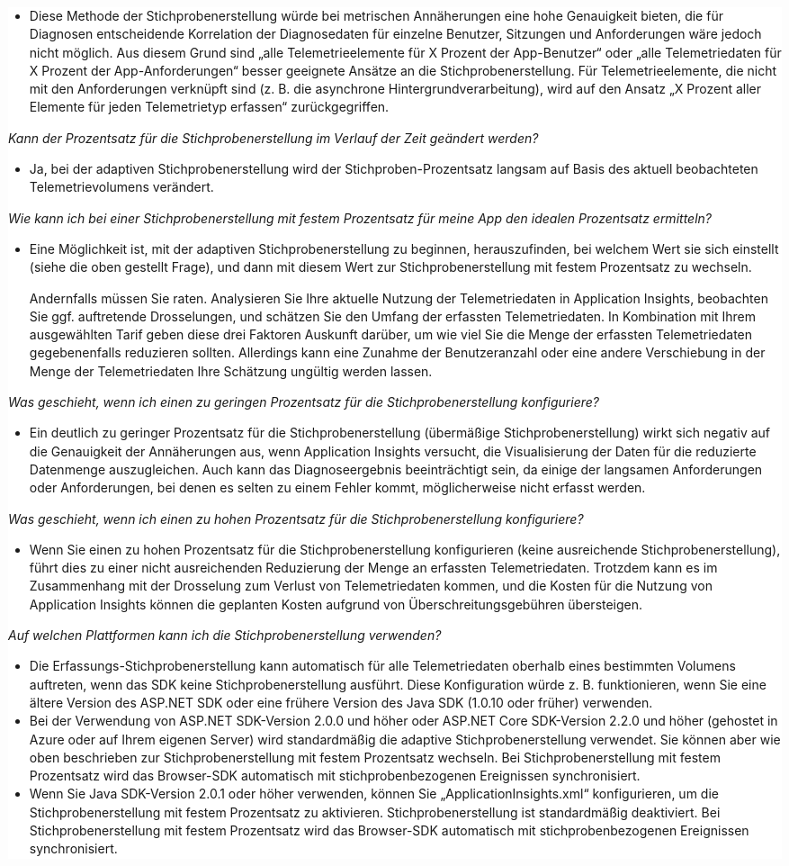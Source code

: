 * Diese Methode der Stichprobenerstellung würde bei metrischen Annäherungen eine hohe Genauigkeit bieten, die für Diagnosen entscheidende Korrelation der Diagnosedaten für einzelne Benutzer, Sitzungen und Anforderungen wäre jedoch nicht möglich. Aus diesem Grund sind „alle Telemetrieelemente für X Prozent der App-Benutzer“ oder „alle Telemetriedaten für X Prozent der App-Anforderungen“ besser geeignete Ansätze an die Stichprobenerstellung. Für Telemetrieelemente, die nicht mit den Anforderungen verknüpft sind (z. B. die asynchrone Hintergrundverarbeitung), wird auf den Ansatz „X Prozent aller Elemente für jeden Telemetrietyp erfassen“ zurückgegriffen. 

*Kann der Prozentsatz für die Stichprobenerstellung im Verlauf der Zeit geändert werden?*

* Ja, bei der adaptiven Stichprobenerstellung wird der Stichproben-Prozentsatz langsam auf Basis des aktuell beobachteten Telemetrievolumens verändert.

*Wie kann ich bei einer Stichprobenerstellung mit festem Prozentsatz für meine App den idealen Prozentsatz ermitteln?*

* Eine Möglichkeit ist, mit der adaptiven Stichprobenerstellung zu beginnen, herauszufinden, bei welchem Wert sie sich einstellt (siehe die oben gestellt Frage), und dann mit diesem Wert zur Stichprobenerstellung mit festem Prozentsatz zu wechseln. 
  
    Andernfalls müssen Sie raten. Analysieren Sie Ihre aktuelle Nutzung der Telemetriedaten in Application Insights, beobachten Sie ggf. auftretende Drosselungen, und schätzen Sie den Umfang der erfassten Telemetriedaten. In Kombination mit Ihrem ausgewählten Tarif geben diese drei Faktoren Auskunft darüber, um wie viel Sie die Menge der erfassten Telemetriedaten gegebenenfalls reduzieren sollten. Allerdings kann eine Zunahme der Benutzeranzahl oder eine andere Verschiebung in der Menge der Telemetriedaten Ihre Schätzung ungültig werden lassen.

*Was geschieht, wenn ich einen zu geringen Prozentsatz für die Stichprobenerstellung konfiguriere?*

* Ein deutlich zu geringer Prozentsatz für die Stichprobenerstellung (übermäßige Stichprobenerstellung) wirkt sich negativ auf die Genauigkeit der Annäherungen aus, wenn Application Insights versucht, die Visualisierung der Daten für die reduzierte Datenmenge auszugleichen. Auch kann das Diagnoseergebnis beeinträchtigt sein, da einige der langsamen Anforderungen oder Anforderungen, bei denen es selten zu einem Fehler kommt, möglicherweise nicht erfasst werden.

*Was geschieht, wenn ich einen zu hohen Prozentsatz für die Stichprobenerstellung konfiguriere?*

* Wenn Sie einen zu hohen Prozentsatz für die Stichprobenerstellung konfigurieren (keine ausreichende Stichprobenerstellung), führt dies zu einer nicht ausreichenden Reduzierung der Menge an erfassten Telemetriedaten. Trotzdem kann es im Zusammenhang mit der Drosselung zum Verlust von Telemetriedaten kommen, und die Kosten für die Nutzung von Application Insights können die geplanten Kosten aufgrund von Überschreitungsgebühren übersteigen.

*Auf welchen Plattformen kann ich die Stichprobenerstellung verwenden?*

* Die Erfassungs-Stichprobenerstellung kann automatisch für alle Telemetriedaten oberhalb eines bestimmten Volumens auftreten, wenn das SDK keine Stichprobenerstellung ausführt. Diese Konfiguration würde z. B. funktionieren, wenn Sie eine ältere Version des ASP.NET SDK oder eine frühere Version des Java SDK (1.0.10 oder früher) verwenden.
* Bei der Verwendung von ASP.NET SDK-Version 2.0.0 und höher oder ASP.NET Core SDK-Version 2.2.0 und höher (gehostet in Azure oder auf Ihrem eigenen Server) wird standardmäßig die adaptive Stichprobenerstellung verwendet. Sie können aber wie oben beschrieben zur Stichprobenerstellung mit festem Prozentsatz wechseln. Bei Stichprobenerstellung mit festem Prozentsatz wird das Browser-SDK automatisch mit stichprobenbezogenen Ereignissen synchronisiert. 
* Wenn Sie Java SDK-Version 2.0.1 oder höher verwenden, können Sie „ApplicationInsights.xml“ konfigurieren, um die Stichprobenerstellung mit festem Prozentsatz zu aktivieren. Stichprobenerstellung ist standardmäßig deaktiviert. Bei Stichprobenerstellung mit festem Prozentsatz wird das Browser-SDK automatisch mit stichprobenbezogenen Ereignissen synchronisiert.
